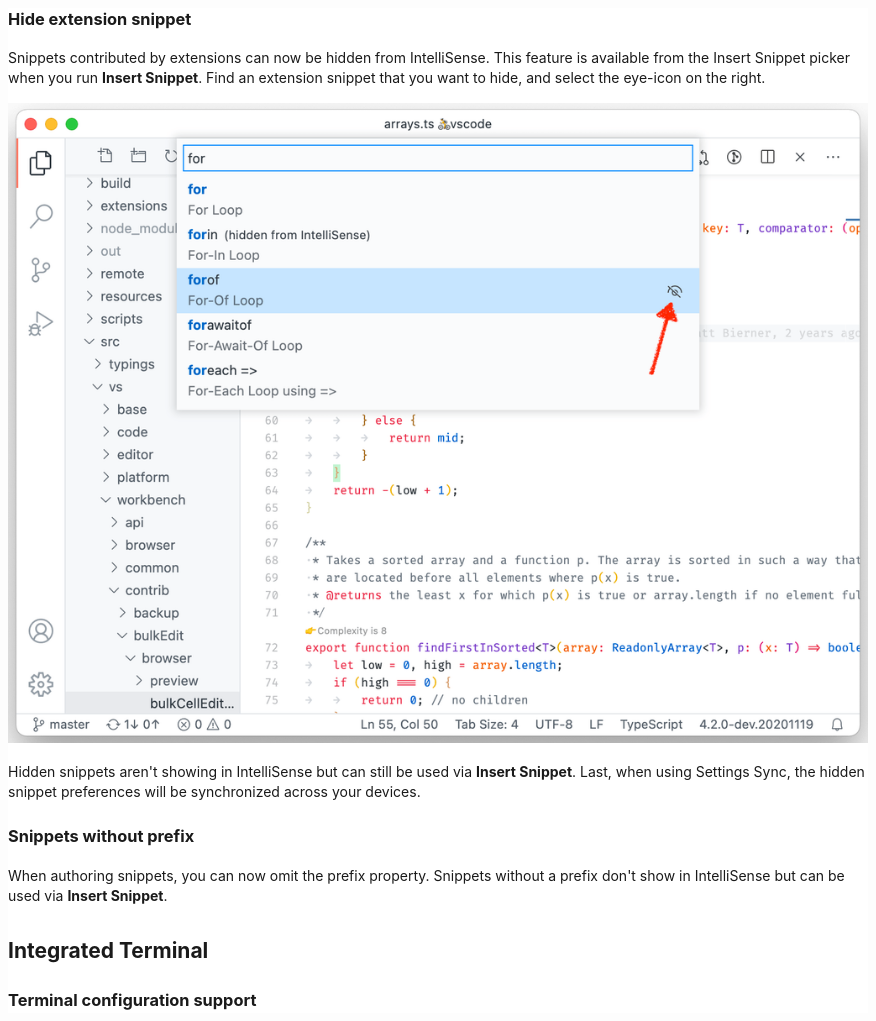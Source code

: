 ### Hide extension snippet

Snippets contributed by extensions can now be hidden from IntelliSense. This feature is available from the Insert Snippet picker when you run **Insert Snippet**. Find an extension snippet that you want to hide, and select the eye-icon on the right.

![Hide Extension Snippet](images/1_52/snippet-hide.png)

Hidden snippets aren't showing in IntelliSense but can still be used via **Insert Snippet**. Last, when using Settings Sync, the hidden snippet preferences will be synchronized across your devices.

### Snippets without prefix

When authoring snippets, you can now omit the prefix property. Snippets without a prefix don't show in IntelliSense but can be used via **Insert Snippet**.

## Integrated Terminal

### Terminal configuration support
